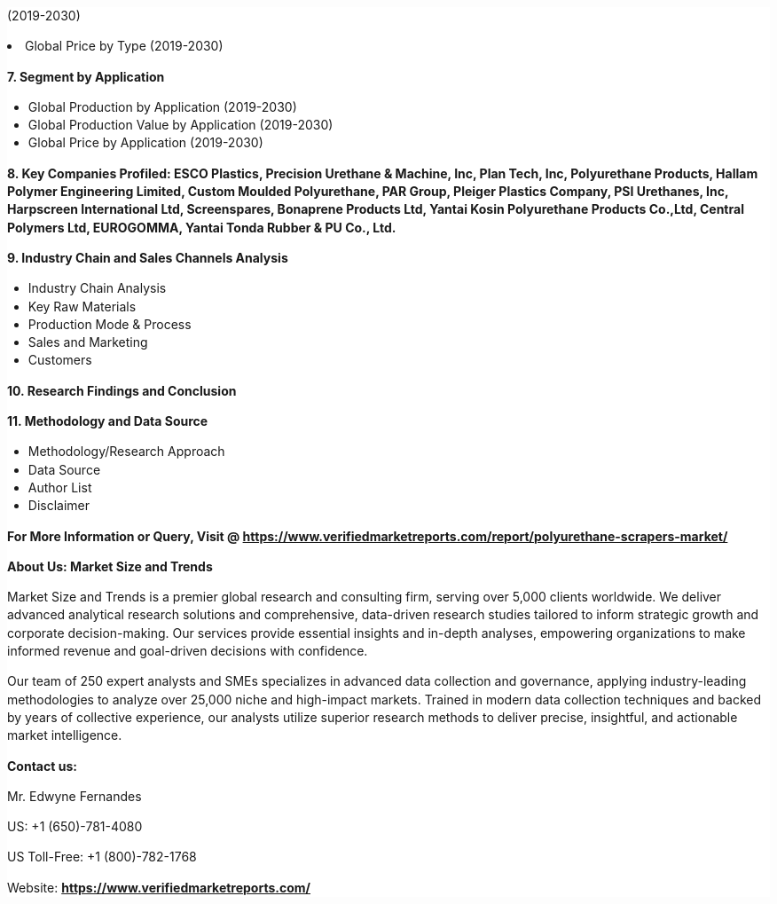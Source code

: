 (2019-2030)</li><li>Global Price by Type (2019-2030)</li></ul><p><strong>7. Segment by Application</strong></p><ul><li>Global Production by Application (2019-2030)</li><li>Global Production Value by Application (2019-2030)</li><li>Global Price by Application (2019-2030)</li></ul><p><strong>8. Key Companies Profiled: ESCO Plastics, Precision Urethane & Machine, Inc, Plan Tech, Inc, Polyurethane Products, Hallam Polymer Engineering Limited, Custom Moulded Polyurethane, PAR Group, Pleiger Plastics Company, PSI Urethanes, Inc, Harpscreen International Ltd, Screenspares, Bonaprene Products Ltd, Yantai Kosin Polyurethane Products Co.,Ltd, Central Polymers Ltd, EUROGOMMA, Yantai Tonda Rubber & PU Co., Ltd.</strong></p><p><strong>9. Industry Chain and Sales Channels Analysis</strong></p><ul><li>Industry Chain Analysis</li><li>Key Raw Materials</li><li>Production Mode &amp; Process</li><li>Sales and Marketing</li><li>Customers</li></ul><p><strong>10. Research Findings and Conclusion</strong></p><p><strong>11. Methodology and Data Source</strong></p><ul><li>Methodology/Research Approach</li><li>Data Source</li><li>Author List</li><li>Disclaimer</li></ul></p><p><strong>For More Information or Query, Visit @ <a href="https://www.verifiedmarketreports.com/report/polyurethane-scrapers-market/">https://www.verifiedmarketreports.com/report/polyurethane-scrapers-market/</a></strong></p><p><strong>About Us: Market Size and Trends</strong></p><p>Market Size and Trends is a premier global research and consulting firm, serving over 5,000 clients worldwide. We deliver advanced analytical research solutions and comprehensive, data-driven research studies tailored to inform strategic growth and corporate decision-making. Our services provide essential insights and in-depth analyses, empowering organizations to make informed revenue and goal-driven decisions with confidence.</p><p>Our team of 250 expert analysts and SMEs specializes in advanced data collection and governance, applying industry-leading methodologies to analyze over 25,000 niche and high-impact markets. Trained in modern data collection techniques and backed by years of collective experience, our analysts utilize superior research methods to deliver precise, insightful, and actionable market intelligence.</p><p><strong>Contact us:</strong></p><p>Mr. Edwyne Fernandes</p><p>US: +1 (650)-781-4080</p><p>US Toll-Free: +1 (800)-782-1768</p><p>Website: <strong><a href="https://www.verifiedmarketreports.com/">https://www.verifiedmarketreports.com/</a></strong></p>

